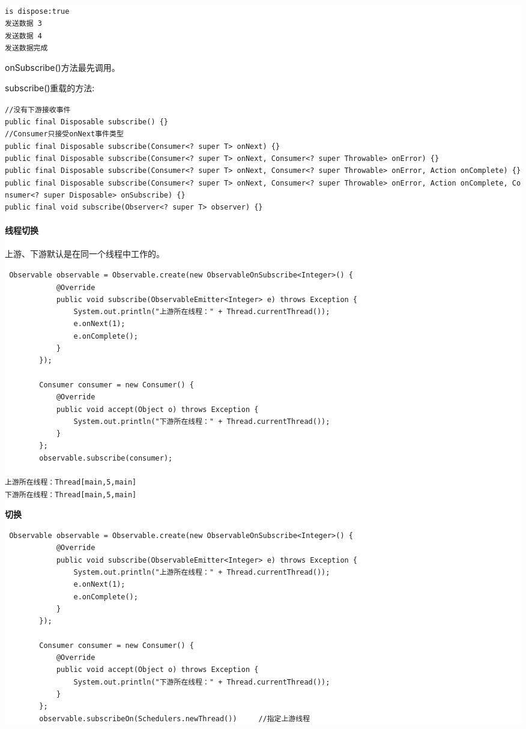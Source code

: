 ```
is dispose:true
发送数据 3
发送数据 4
发送数据完成
```
onSubscribe()方法最先调用。

subscribe()重载的方法:

```
//没有下游接收事件
public final Disposable subscribe() {} 
//Consumer只接受onNext事件类型
public final Disposable subscribe(Consumer<? super T> onNext) {}
public final Disposable subscribe(Consumer<? super T> onNext, Consumer<? super Throwable> onError) {} 
public final Disposable subscribe(Consumer<? super T> onNext, Consumer<? super Throwable> onError, Action onComplete) {}
public final Disposable subscribe(Consumer<? super T> onNext, Consumer<? super Throwable> onError, Action onComplete, Consumer<? super Disposable> onSubscribe) {}
public final void subscribe(Observer<? super T> observer) {}
```

#### 线程切换
上游、下游默认是在同一个线程中工作的。

```
 Observable observable = Observable.create(new ObservableOnSubscribe<Integer>() {
            @Override
            public void subscribe(ObservableEmitter<Integer> e) throws Exception {
                System.out.println("上游所在线程：" + Thread.currentThread());
                e.onNext(1);
                e.onComplete();
            }
        });

        Consumer consumer = new Consumer() {
            @Override
            public void accept(Object o) throws Exception {
                System.out.println("下游所在线程：" + Thread.currentThread());
            }
        };
        observable.subscribe(consumer);
        
上游所在线程：Thread[main,5,main]
下游所在线程：Thread[main,5,main]
```
**切换**

```
 Observable observable = Observable.create(new ObservableOnSubscribe<Integer>() {
            @Override
            public void subscribe(ObservableEmitter<Integer> e) throws Exception {
                System.out.println("上游所在线程：" + Thread.currentThread());
                e.onNext(1);
                e.onComplete();
            }
        });

        Consumer consumer = new Consumer() {
            @Override
            public void accept(Object o) throws Exception {
                System.out.println("下游所在线程：" + Thread.currentThread());
            }
        };
        observable.subscribeOn(Schedulers.newThread())     //指定上游线程
```